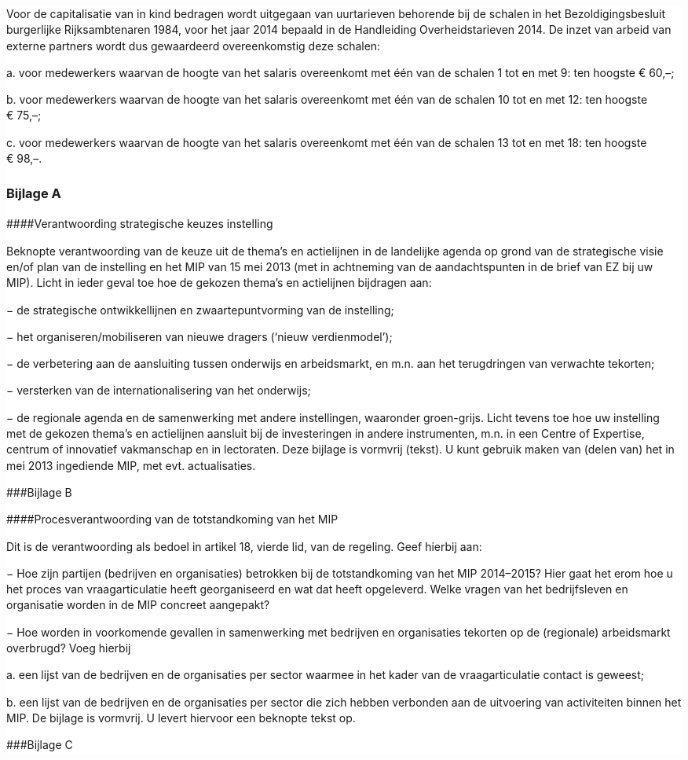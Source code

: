 Voor de capitalisatie van in kind bedragen wordt uitgegaan van uurtarieven behorende bij de schalen in het Bezoldigingsbesluit burgerlijke Rijksambtenaren 1984, voor het jaar 2014 bepaald in de Handleiding Overheidstarieven 2014. De inzet van arbeid van externe partners wordt dus gewaardeerd overeenkomstig deze schalen: 

a. voor medewerkers waarvan de hoogte van het salaris overeenkomt met één van de schalen 1 tot en met 9: ten hoogste € 60,–;  

b. voor medewerkers waarvan de hoogte van het salaris overeenkomt met één van de schalen 10 tot en met 12: ten hoogste € 75,–;  

c. voor medewerkers waarvan de hoogte van het salaris overeenkomt met één van de schalen 13 tot en met 18: ten hoogste € 98,–.  

### Bijlage A 

####Verantwoording strategische keuzes instelling

Beknopte verantwoording van de keuze uit de thema’s en actielijnen in de landelijke agenda op grond van de strategische visie en/of plan van de instelling en het MIP van 15 mei 2013 (met in achtneming van de aandachtspunten in de brief van EZ bij uw MIP). Licht in ieder geval toe hoe de gekozen thema’s en actielijnen bijdragen aan: 

− de strategische ontwikkellijnen en zwaartepuntvorming van de instelling;  

− het organiseren/mobiliseren van nieuwe dragers (‘nieuw verdienmodel’);  

− de verbetering aan de aansluiting tussen onderwijs en arbeidsmarkt, en m.n. aan het terugdringen van verwachte tekorten;  

− versterken van de internationalisering van het onderwijs;  

− de regionale agenda en de samenwerking met andere instellingen, waaronder groen-grijs.   Licht tevens toe hoe uw instelling met de gekozen thema’s en actielijnen aansluit bij de investeringen in andere instrumenten, m.n. in een Centre of Expertise, centrum of innovatief vakmanschap en in lectoraten. Deze bijlage is vormvrij (tekst). U kunt gebruik maken van (delen van) het in mei 2013 ingediende MIP, met evt. actualisaties. 

###Bijlage B  

####Procesverantwoording van de totstandkoming van het MIP

Dit is de verantwoording als bedoel in artikel 18, vierde lid, van de regeling. Geef hierbij aan: 

− Hoe zijn partijen (bedrijven en organisaties) betrokken bij de totstandkoming van het MIP 2014–2015? Hier gaat het erom hoe u het proces van vraagarticulatie heeft georganiseerd en wat dat heeft opgeleverd. Welke vragen van het bedrijfsleven en organisatie worden in de MIP concreet aangepakt?  

− Hoe worden in voorkomende gevallen in samenwerking met bedrijven en organisaties tekorten op de (regionale) arbeidsmarkt overbrugd?   Voeg hierbij 

a. een lijst van de bedrijven en de organisaties per sector waarmee in het kader van de vraagarticulatie contact is geweest;  

b. een lijst van de bedrijven en de organisaties per sector die zich hebben verbonden aan de uitvoering van activiteiten binnen het MIP.   De bijlage is vormvrij. U levert hiervoor een beknopte tekst op. 

###Bijlage C  
